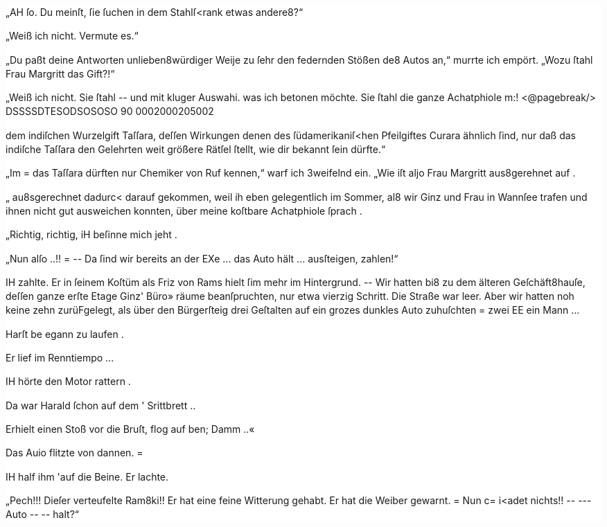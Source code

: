 „AH ſo. Du meinſt, ſie ſuchen in dem Stahlſ<rank
etwas andere8?“

„Weiß ich nicht. Vermute es.“

„Du paßt deine Antworten unlieben8würdiger Weije
zu ſehr den federnden Stößen de8 Autos an,“ murrte ich
empört. „Wozu ſtahl Frau Margritt das Gift?!“

„Weiß ich nicht. Sie ſtahl -- und mit kluger Auswahi.
was ich betonen möchte. Sie ſtahl die ganze Achatphiole m:!
<@pagebreak/>
DSSSSDTESODSOSOSO 90 0002000205002

dem indiſchen Wurzelgift Taſſara, deſſen Wirkungen denen
des ſüdamerikaniſ<hen Pfeilgiftes Curara ähnlich ſind, nur
daß das indiſche Taſſara den Gelehrten weit größere Rätſel
ſtellt, wie dir bekannt ſein dürfte.“

„Im = das Taſſara dürften nur Chemiker von Ruf
kennen,“ warf ich 3weifelnd ein. „Wie iſt aljo Frau Margritt
aus8gerehnet auf .

„ au8sgerechnet dadurc< darauf gekommen, weil ih
eben gelegentlich im Sommer, al8 wir Ginz und Frau in
Wannſee trafen und ihnen nicht gut ausweichen konnten,
über meine koſtbare Achatphiole ſprach .

„Richtig, richtig, iH beſinne mich jeht .

„Nun alſo ..!! = -- Da ſind wir bereits an der
EXe ... das Auto hält ... ausſteigen, zahlen!“

IH zahlte. Er in ſeinem Koſtüm als Friz von Rams
hielt ſim mehr im Hintergrund. -- Wir hatten bi8 zu dem
älteren Geſchäft8hauſe, deſſen ganze erſte Etage Ginz' Büro»
räume beanſpruchten, nur etwa vierzig Schritt. Die Straße
war leer. Aber wir hatten noh keine zehn zurüFgelegt, als
über den Bürgerſteig drei Geſtalten auf ein grozes dunkles
Auto zuhuſchten = zwei EE ein Mann ...

Harſt be egann zu laufen .

Er lief im Renntiempo ...

IH hörte den Motor rattern .

Da war Harald ſchon auf dem ' Srittbrett ..

Erhielt einen Stoß vor die Bruſt, flog auf ben; Damm ..«

Das Auio flitzte von dannen. =

IH half ihm 'auf die Beine. Er lachte.

„Pech!!! Dieſer verteufelte Ram8ki!! Er hat eine feine
Witterung gehabt. Er hat die Weiber gewarnt. = Nun c=
i<adet nichts!! -- --- Auto -- -- halt?“
